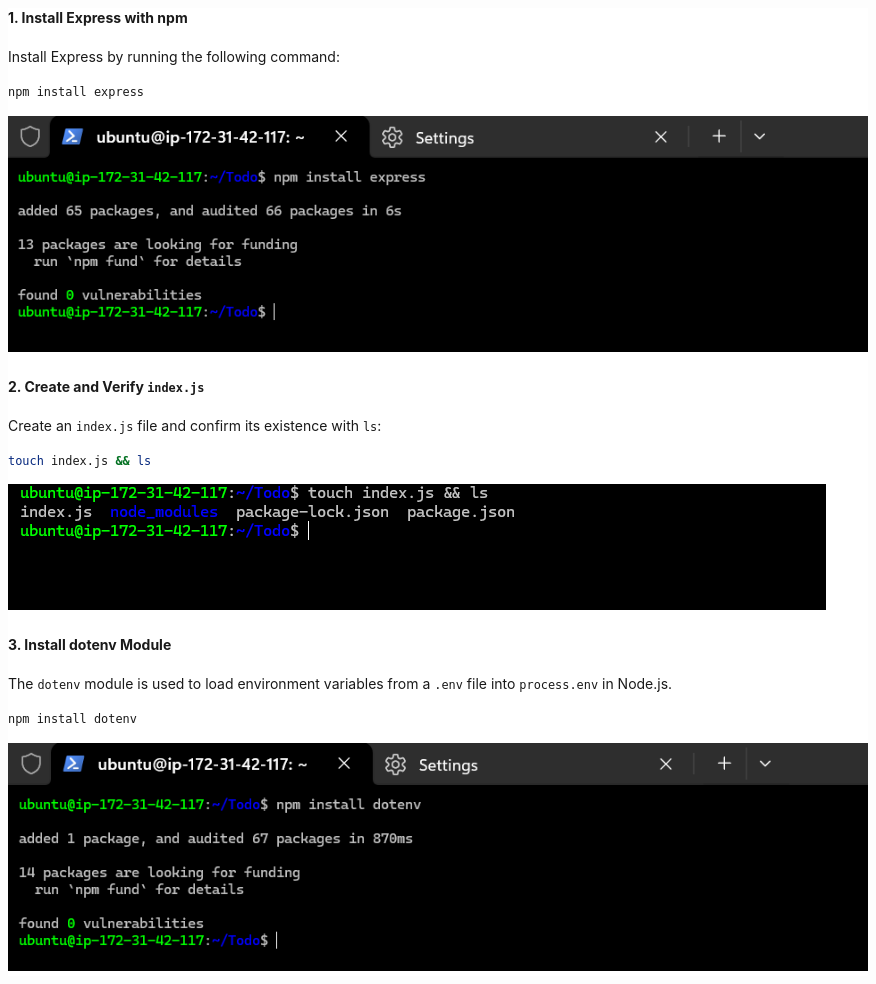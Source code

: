 #### 1. Install Express with npm

Install Express by running the following command:

```bash
npm install express
```
![Install Express](./images/install-express.png)

#### 2. Create and Verify `index.js`

Create an `index.js` file and confirm its existence with `ls`:

```bash
touch index.js && ls
```
![Index.js](./images/create-indexjs.png)

#### 3. Install dotenv Module

The `dotenv` module is used to load environment variables from a `.env` file into `process.env` in Node.js.

```bash
npm install dotenv
```
![Install dotenv](./images/install-dotenv.png)
